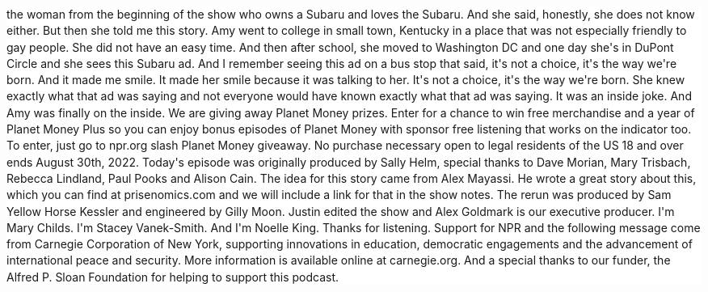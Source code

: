 the woman from the beginning of the show
who owns a Subaru and loves the Subaru.
And she said, honestly, she does not know either.
But then she told me this story.
Amy went to college in small town, Kentucky
in a place that was not especially friendly
to gay people.
She did not have an easy time.
And then after school, she moved to Washington DC
and one day she's in DuPont Circle
and she sees this Subaru ad.
And I remember seeing this ad on a bus stop
that said, it's not a choice, it's the way we're born.
And it made me smile.
It made her smile because it was talking to her.
It's not a choice, it's the way we're born.
She knew exactly what that ad was saying
and not everyone would have known
exactly what that ad was saying.
It was an inside joke.
And Amy was finally on the inside.
We are giving away Planet Money prizes.
Enter for a chance to win free merchandise
and a year of Planet Money Plus
so you can enjoy bonus episodes of Planet Money
with sponsor free listening that works on the indicator too.
To enter, just go to npr.org slash Planet Money giveaway.
No purchase necessary open to legal residents
of the US 18 and over ends August 30th, 2022.
Today's episode was originally produced
by Sally Helm, special thanks to Dave Morian,
Mary Trisbach, Rebecca Lindland,
Paul Pooks and Alison Cain.
The idea for this story came from Alex Mayassi.
He wrote a great story about this,
which you can find at prisenomics.com
and we will include a link for that in the show notes.
The rerun was produced by Sam Yellow Horse Kessler
and engineered by Gilly Moon.
Justin edited the show and Alex Goldmark
is our executive producer.
I'm Mary Childs.
I'm Stacey Vanek-Smith.
And I'm Noelle King.
Thanks for listening.
Support for NPR and the following message
come from Carnegie Corporation of New York,
supporting innovations in education,
democratic engagements and the advancement
of international peace and security.
More information is available online at carnegie.org.
And a special thanks to our funder,
the Alfred P. Sloan Foundation
for helping to support this podcast.
